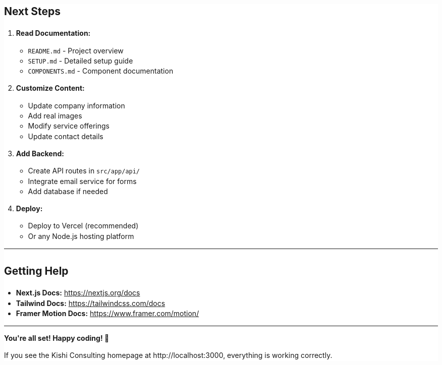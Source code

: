 
## Next Steps

1. **Read Documentation:**
   - `README.md` - Project overview
   - `SETUP.md` - Detailed setup guide
   - `COMPONENTS.md` - Component documentation

2. **Customize Content:**
   - Update company information
   - Add real images
   - Modify service offerings
   - Update contact details

3. **Add Backend:**
   - Create API routes in `src/app/api/`
   - Integrate email service for forms
   - Add database if needed

4. **Deploy:**
   - Deploy to Vercel (recommended)
   - Or any Node.js hosting platform

---

## Getting Help

- **Next.js Docs:** https://nextjs.org/docs
- **Tailwind Docs:** https://tailwindcss.com/docs
- **Framer Motion Docs:** https://www.framer.com/motion/

---

**You're all set! Happy coding! 🚀**

If you see the Kishi Consulting homepage at http://localhost:3000, everything is working correctly.

